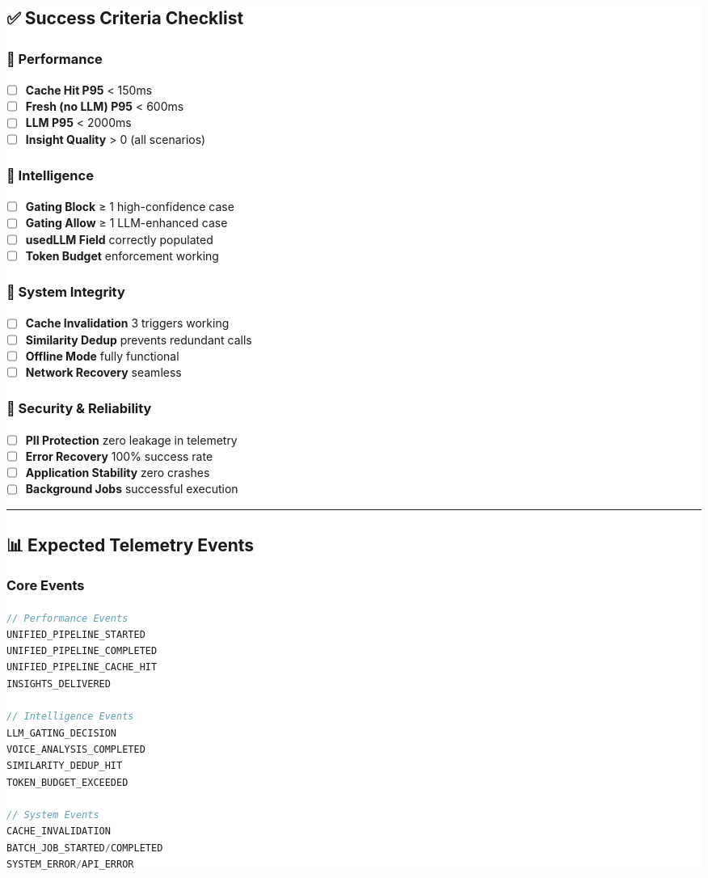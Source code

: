 ## ✅ Success Criteria Checklist

### 🎯 Performance
- [ ] **Cache Hit P95** < 150ms
- [ ] **Fresh (no LLM) P95** < 600ms  
- [ ] **LLM P95** < 2000ms
- [ ] **Insight Quality** > 0 (all scenarios)

### 🧠 Intelligence  
- [ ] **Gating Block** ≥ 1 high-confidence case
- [ ] **Gating Allow** ≥ 1 LLM-enhanced case
- [ ] **usedLLM Field** correctly populated
- [ ] **Token Budget** enforcement working

### 🔄 System Integrity
- [ ] **Cache Invalidation** 3 triggers working
- [ ] **Similarity Dedup** prevents redundant calls
- [ ] **Offline Mode** fully functional
- [ ] **Network Recovery** seamless

### 🔐 Security & Reliability
- [ ] **PII Protection** zero leakage in telemetry
- [ ] **Error Recovery** 100% success rate
- [ ] **Application Stability** zero crashes
- [ ] **Background Jobs** successful execution

---

## 📊 Expected Telemetry Events

### Core Events
```typescript
// Performance Events
UNIFIED_PIPELINE_STARTED
UNIFIED_PIPELINE_COMPLETED  
UNIFIED_PIPELINE_CACHE_HIT
INSIGHTS_DELIVERED

// Intelligence Events  
LLM_GATING_DECISION
VOICE_ANALYSIS_COMPLETED
SIMILARITY_DEDUP_HIT
TOKEN_BUDGET_EXCEEDED

// System Events
CACHE_INVALIDATION
BATCH_JOB_STARTED/COMPLETED
SYSTEM_ERROR/API_ERROR
```

